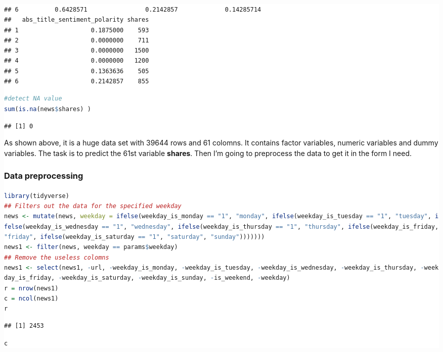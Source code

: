     ## 6          0.6428571                0.2142857             0.14285714
    ##   abs_title_sentiment_polarity shares
    ## 1                    0.1875000    593
    ## 2                    0.0000000    711
    ## 3                    0.0000000   1500
    ## 4                    0.0000000   1200
    ## 5                    0.1363636    505
    ## 6                    0.2142857    855

``` r
#detect NA value
sum(is.na(news$shares) )
```

    ## [1] 0

As shown above, it is a huge data set with 39644 rows and 61 colomns. It
contains factor variables, numeric variables and dummy variables. The
task is to predict the 61st variable **shares**. Then I’m going to
preprocess the data to get it in the form I need.

### Data preprocessing

``` r
library(tidyverse)
## Filters out the data for the specified weekday
news <- mutate(news, weekday = ifelse(weekday_is_monday == "1", "monday", ifelse(weekday_is_tuesday == "1", "tuesday", ifelse(weekday_is_wednesday == "1", "wednesday", ifelse(weekday_is_thursday == "1", "thursday", ifelse(weekday_is_friday, "friday", ifelse(weekday_is_saturday == "1", "saturday", "sunday")))))))
news1 <- filter(news, weekday == params$weekday)
## Remove the useless colomns
news1 <- select(news1, -url, -weekday_is_monday, -weekday_is_tuesday, -weekday_is_wednesday, -weekday_is_thursday, -weekday_is_friday, -weekday_is_saturday, -weekday_is_sunday, -is_weekend, -weekday)
r = nrow(news1)
c = ncol(news1)
r
```

    ## [1] 2453

``` r
c
```
